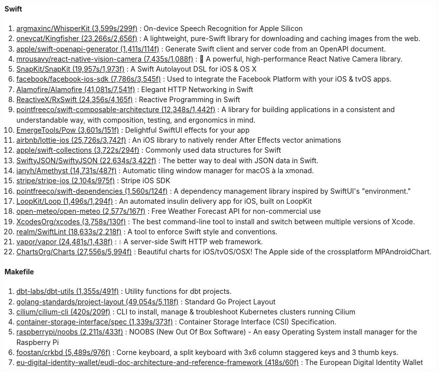 #### Swift
1. [argmaxinc/WhisperKit (3,599s/299f)](https://github.com/argmaxinc/WhisperKit) : On-device Speech Recognition for Apple Silicon
2. [onevcat/Kingfisher (23,266s/2,656f)](https://github.com/onevcat/Kingfisher) : A lightweight, pure-Swift library for downloading and caching images from the web.
3. [apple/swift-openapi-generator (1,411s/114f)](https://github.com/apple/swift-openapi-generator) : Generate Swift client and server code from an OpenAPI document.
4. [mrousavy/react-native-vision-camera (7,435s/1,088f)](https://github.com/mrousavy/react-native-vision-camera) : 📸 A powerful, high-performance React Native Camera library.
5. [SnapKit/SnapKit (19,957s/1,973f)](https://github.com/SnapKit/SnapKit) : A Swift Autolayout DSL for iOS & OS X
6. [facebook/facebook-ios-sdk (7,786s/3,545f)](https://github.com/facebook/facebook-ios-sdk) : Used to integrate the Facebook Platform with your iOS & tvOS apps.
7. [Alamofire/Alamofire (41,081s/7,541f)](https://github.com/Alamofire/Alamofire) : Elegant HTTP Networking in Swift
8. [ReactiveX/RxSwift (24,356s/4,165f)](https://github.com/ReactiveX/RxSwift) : Reactive Programming in Swift
9. [pointfreeco/swift-composable-architecture (12,348s/1,442f)](https://github.com/pointfreeco/swift-composable-architecture) : A library for building applications in a consistent and understandable way, with composition, testing, and ergonomics in mind.
10. [EmergeTools/Pow (3,601s/151f)](https://github.com/EmergeTools/Pow) : Delightful SwiftUI effects for your app
11. [airbnb/lottie-ios (25,726s/3,742f)](https://github.com/airbnb/lottie-ios) : An iOS library to natively render After Effects vector animations
12. [apple/swift-collections (3,722s/294f)](https://github.com/apple/swift-collections) : Commonly used data structures for Swift
13. [SwiftyJSON/SwiftyJSON (22,634s/3,422f)](https://github.com/SwiftyJSON/SwiftyJSON) : The better way to deal with JSON data in Swift.
14. [ianyh/Amethyst (14,731s/487f)](https://github.com/ianyh/Amethyst) : Automatic tiling window manager for macOS à la xmonad.
15. [stripe/stripe-ios (2,104s/975f)](https://github.com/stripe/stripe-ios) : Stripe iOS SDK
16. [pointfreeco/swift-dependencies (1,560s/124f)](https://github.com/pointfreeco/swift-dependencies) : A dependency management library inspired by SwiftUI's "environment."
17. [LoopKit/Loop (1,496s/1,294f)](https://github.com/LoopKit/Loop) : An automated insulin delivery app for iOS, built on LoopKit
18. [open-meteo/open-meteo (2,577s/167f)](https://github.com/open-meteo/open-meteo) : Free Weather Forecast API for non-commercial use
19. [XcodesOrg/xcodes (3,758s/130f)](https://github.com/XcodesOrg/xcodes) : The best command-line tool to install and switch between multiple versions of Xcode.
20. [realm/SwiftLint (18,633s/2,218f)](https://github.com/realm/SwiftLint) : A tool to enforce Swift style and conventions.
21. [vapor/vapor (24,481s/1,438f)](https://github.com/vapor/vapor) : 💧 A server-side Swift HTTP web framework.
22. [ChartsOrg/Charts (27,556s/5,994f)](https://github.com/ChartsOrg/Charts) : Beautiful charts for iOS/tvOS/OSX! The Apple side of the crossplatform MPAndroidChart.

#### Makefile
1. [dbt-labs/dbt-utils (1,355s/491f)](https://github.com/dbt-labs/dbt-utils) : Utility functions for dbt projects.
2. [golang-standards/project-layout (49,054s/5,118f)](https://github.com/golang-standards/project-layout) : Standard Go Project Layout
3. [cilium/cilium-cli (420s/209f)](https://github.com/cilium/cilium-cli) : CLI to install, manage & troubleshoot Kubernetes clusters running Cilium
4. [container-storage-interface/spec (1,339s/373f)](https://github.com/container-storage-interface/spec) : Container Storage Interface (CSI) Specification.
5. [raspberrypi/noobs (2,211s/433f)](https://github.com/raspberrypi/noobs) : NOOBS (New Out Of Box Software) - An easy Operating System install manager for the Raspberry Pi
6. [foostan/crkbd (5,489s/976f)](https://github.com/foostan/crkbd) : Corne keyboard, a split keyboard with 3x6 column staggered keys and 3 thumb keys.
7. [eu-digital-identity-wallet/eudi-doc-architecture-and-reference-framework (418s/60f)](https://github.com/eu-digital-identity-wallet/eudi-doc-architecture-and-reference-framework) : The European Digital Identity Wallet